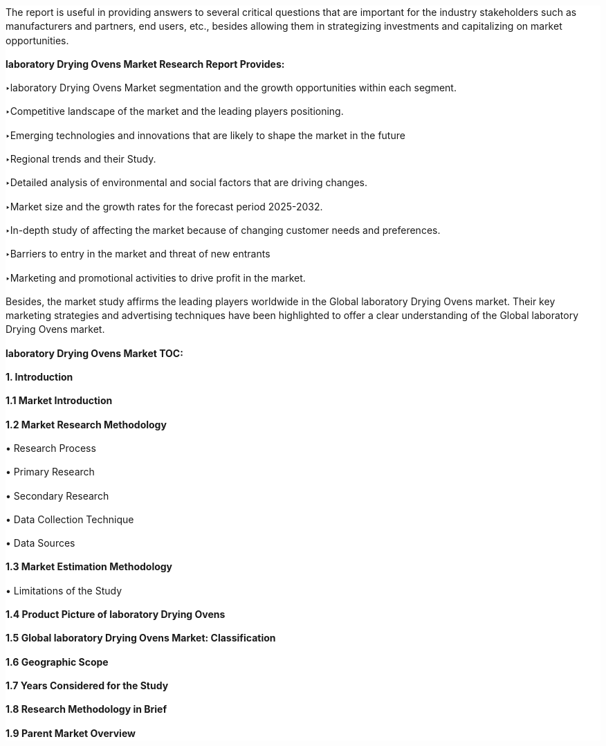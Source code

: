 The report is useful in providing answers to several critical questions that are important for the industry stakeholders such as manufacturers and partners, end users, etc., besides allowing them in strategizing investments and capitalizing on market opportunities.

<strong>laboratory Drying Ovens Market Research Report Provides:</strong>

<strong>‣</strong>laboratory Drying Ovens Market segmentation and the growth opportunities within each segment.

<strong>‣</strong>Competitive landscape of the market and the leading players positioning.

<strong>‣</strong>Emerging technologies and innovations that are likely to shape the market in the future

<strong>‣</strong>Regional trends and their Study.

<strong>‣</strong>Detailed analysis of environmental and social factors that are driving changes.

<strong>‣</strong>Market size and the growth rates for the forecast period 2025-2032.

<strong>‣</strong>In-depth study of affecting the market because of changing customer needs and preferences.

<strong>‣</strong>Barriers to entry in the market and threat of new entrants

<strong>‣</strong>Marketing and promotional activities to drive profit in the market.

Besides, the market study affirms the leading players worldwide in the Global laboratory Drying Ovens market. Their key marketing strategies and advertising techniques have been highlighted to offer a clear understanding of the Global laboratory Drying Ovens market.

<strong>laboratory Drying Ovens Market TOC:</strong>

<strong>1. Introduction</strong>

<strong>1.1 Market Introduction</strong>

<strong>1.2 Market Research Methodology</strong>

• Research Process

• Primary Research

• Secondary Research

• Data Collection Technique

• Data Sources

<strong>1.3 Market Estimation Methodology</strong>

• Limitations of the Study

<strong>1.4 Product Picture of laboratory Drying Ovens</strong>

<strong>1.5 Global laboratory Drying Ovens Market: Classification</strong>

<strong>1.6 Geographic Scope</strong>

<strong>1.7 Years Considered for the Study</strong>

<strong>1.8 Research Methodology in Brief</strong>

<strong>1.9 Parent Market Overview</strong>
